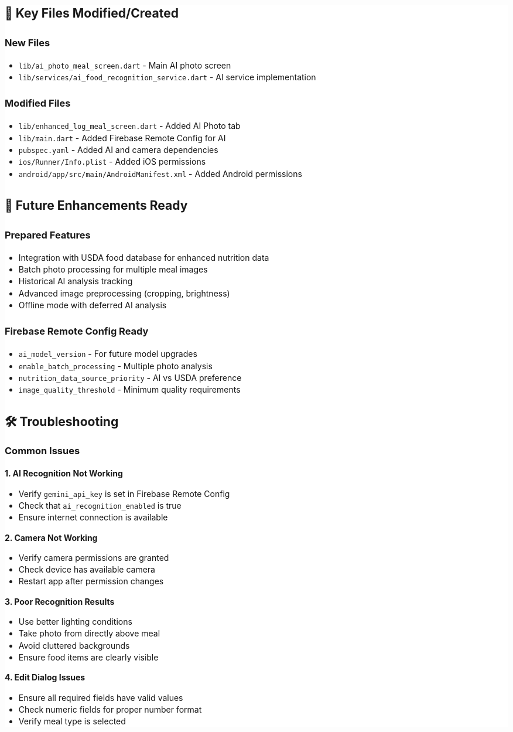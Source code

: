 ## 📂 Key Files Modified/Created

### New Files
- `lib/ai_photo_meal_screen.dart` - Main AI photo screen
- `lib/services/ai_food_recognition_service.dart` - AI service implementation

### Modified Files  
- `lib/enhanced_log_meal_screen.dart` - Added AI Photo tab
- `lib/main.dart` - Added Firebase Remote Config for AI
- `pubspec.yaml` - Added AI and camera dependencies
- `ios/Runner/Info.plist` - Added iOS permissions
- `android/app/src/main/AndroidManifest.xml` - Added Android permissions

## 🔮 Future Enhancements Ready

### Prepared Features
- Integration with USDA food database for enhanced nutrition data
- Batch photo processing for multiple meal images  
- Historical AI analysis tracking
- Advanced image preprocessing (cropping, brightness)
- Offline mode with deferred AI analysis

### Firebase Remote Config Ready
- `ai_model_version` - For future model upgrades
- `enable_batch_processing` - Multiple photo analysis
- `nutrition_data_source_priority` - AI vs USDA preference
- `image_quality_threshold` - Minimum quality requirements

## 🛠️ Troubleshooting

### Common Issues

**1. AI Recognition Not Working**
- Verify `gemini_api_key` is set in Firebase Remote Config
- Check that `ai_recognition_enabled` is true
- Ensure internet connection is available

**2. Camera Not Working**
- Verify camera permissions are granted
- Check device has available camera
- Restart app after permission changes

**3. Poor Recognition Results**
- Use better lighting conditions
- Take photo from directly above meal
- Avoid cluttered backgrounds
- Ensure food items are clearly visible

**4. Edit Dialog Issues**
- Ensure all required fields have valid values
- Check numeric fields for proper number format
- Verify meal type is selected
